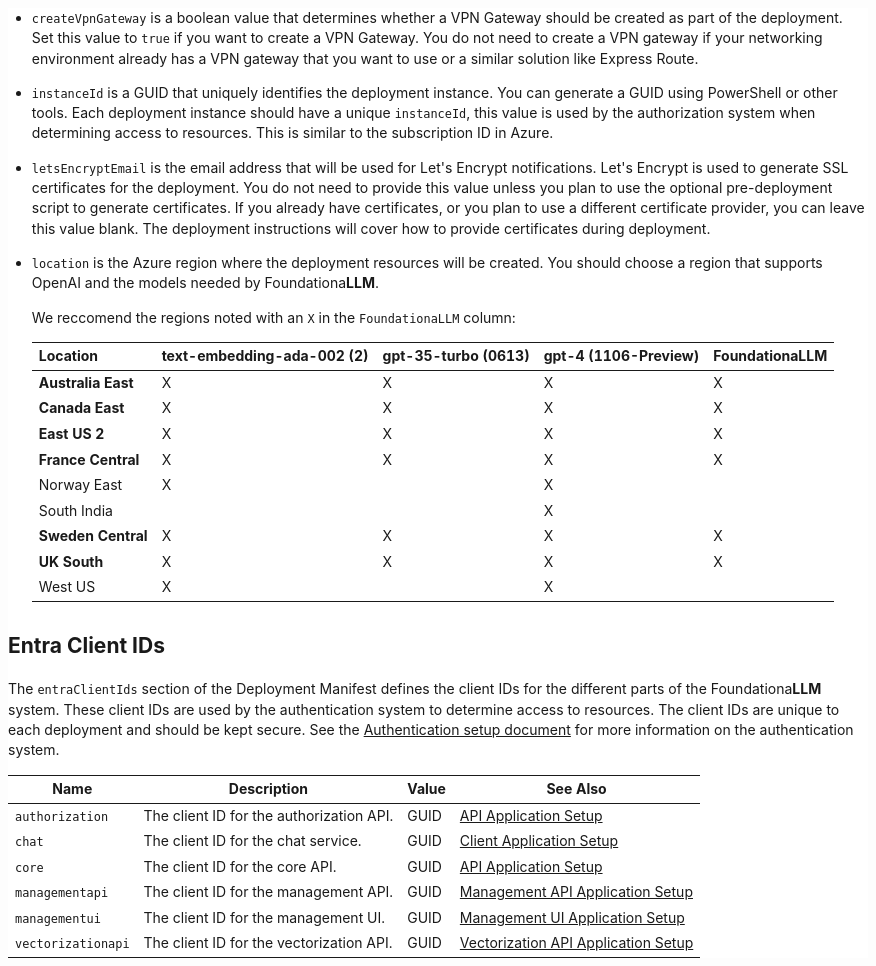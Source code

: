 - `createVpnGateway` is a boolean value that determines whether a VPN Gateway should be created as part of the deployment.  Set this value to `true` if you want to create a VPN Gateway.  You do not need to create a VPN gateway if your networking environment already has a VPN gateway that you want to use or a similar solution like Express Route.
- `instanceId` is a GUID that uniquely identifies the deployment instance.  You can generate a GUID using PowerShell or other tools.  Each deployment instance should have a unique `instanceId`, this value is used by the authorization system when determining access to resources.  This is similar to the subscription ID in Azure.
- `letsEncryptEmail` is the email address that will be used for Let's Encrypt notifications.  Let's Encrypt is used to generate SSL certificates for the deployment.  You do not need to provide this value unless you plan to use the optional pre-deployment script to generate certificates.  If you already have certificates, or you plan to use a different certificate provider, you can leave this value blank.  The deployment instructions will cover how to provide certificates during deployment.
- `location` is the Azure region where the deployment resources will be created.  You should choose a region that supports OpenAI and the models needed by Foundationa**LLM**.

    We reccomend the regions noted with an `X` in the `FoundationaLLM` column:

    | Location           | text-embedding-ada-002 (2) | gpt-35-turbo (0613) | gpt-4 (1106-Preview) | FoundationaLLM |
    | ------------------ | -------------------------- | ------------------- | -------------------- | -------------- |
    | **Australia East** | X                          | X                   | X                    | X              |
    | **Canada East**    | X                          | X                   | X                    | X              |
    | **East US 2**      | X                          | X                   | X                    | X              |
    | **France Central** | X                          | X                   | X                    | X              |
    | Norway East        | X                          |                     | X                    |                |
    | South India        |                            |                     | X                    |                |
    | **Sweden Central** | X                          | X                   | X                    | X              |
    | **UK South**       | X                          | X                   | X                    | X              |
    | West US            | X                          |                     | X                    |                |

## Entra Client IDs

The `entraClientIds` section of the Deployment Manifest defines the client IDs for the different parts of the Foundationa**LLM** system.  These client IDs are used by the authentication system to determine access to resources.  The client IDs are unique to each deployment and should be kept secure. See the [Authentication setup document](../authentication-authorization/index.md) for more information on the authentication system.

| Name               | Description                              | Value | See Also                                                                                                                                         |
| ------------------ | ---------------------------------------- | ----- | ------------------------------------------------------------------------------------------------------------------------------------------------ |
| `authorization`    | The client ID for the authorization API. | GUID  | [API Application Setup](../authentication-authorization/authorization-setup-entra.md#create-the-client-application)                              |
| `chat`             | The client ID for the chat service.      | GUID  | [Client Application Setup](../authentication-authorization/core-authentication-setup-entra.md#create-the-client-application)                     |
| `core`             | The client ID for the core API.          | GUID  | [API Application Setup](../authentication-authorization/core-authentication-setup-entra.md#create-the-api-application)                           |
| `managementapi`    | The client ID for the management API.    | GUID  | [Management API Application Setup](../authentication-authorization/management-authentication-setup-entra.md#create-the-api-application)          |
| `managementui`     | The client ID for the management UI.     | GUID  | [Management UI Application Setup](../authentication-authorization/management-authentication-setup-entra.md#create-the-client-application)        |
| `vectorizationapi` | The client ID for the vectorization API. | GUID  | [Vectorization API Application Setup](../authentication-authorization/vectorization-authentication-setup-entra.md#create-the-client-application) |

